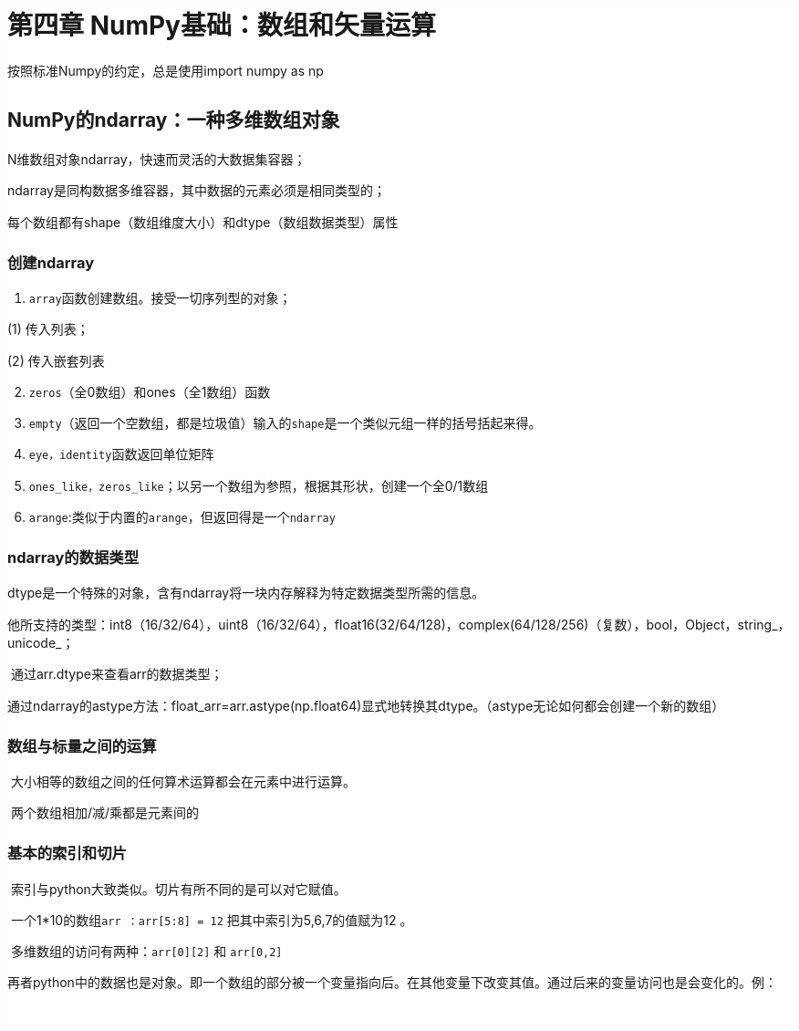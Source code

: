 # 第四章 NumPy基础：数组和矢量运算

按照标准Numpy的约定，总是使用import numpy as np

## NumPy的ndarray：一种多维数组对象

N维数组对象ndarray，快速而灵活的大数据集容器；

ndarray是同构数据多维容器，其中数据的元素必须是相同类型的；

每个数组都有shape（数组维度大小）和dtype（数组数据类型）属性

### 创建ndarray

1.  `array`函数创建数组。接受一切序列型的对象；

   (1)   传入列表；

   (2)   传入嵌套列表

2. `zeros`（全0数组）和ones（全1数组）函数

3. `empty`（返回一个空数组，都是垃圾值）输入的`shape`是一个类似元组一样的括号括起来得。

4. `eye，identity`函数返回单位矩阵

5. `ones_like，zeros_like`；以另一个数组为参照，根据其形状，创建一个全0/1数组

6. `arange`:类似于内置的`arange`，但返回得是一个`ndarray`

### ndarray的数据类型

​      dtype是一个特殊的对象，含有ndarray将一块内存解释为特定数据类型所需的信息。

​      他所支持的类型：int8（16/32/64），uint8（16/32/64），float16(32/64/128)，complex(64/128/256)（复数），bool，Object，string_，unicode_；

​      通过arr.dtype来查看arr的数据类型；

​      通过ndarray的astype方法：float_arr=arr.astype(np.float64)显式地转换其dtype。（astype无论如何都会创建一个新的数组）

### 数组与标量之间的运算

​      大小相等的数组之间的任何算术运算都会在元素中进行运算。

​      两个数组相加/减/乘都是元素间的

### 基本的索引和切片

​      索引与python大致类似。切片有所不同的是可以对它赋值。

​      一个1*10的数组`arr ：arr[5:8] = 12`    把其中索引为5,6,7的值赋为12    。

​      多维数组的访问有两种：`arr[0][2]` 和 `arr[0,2]`

​      再者python中的数据也是对象。即一个数组的部分被一个变量指向后。在其他变量下改变其值。通过后来的变量访问也是会变化的。例：

​      
